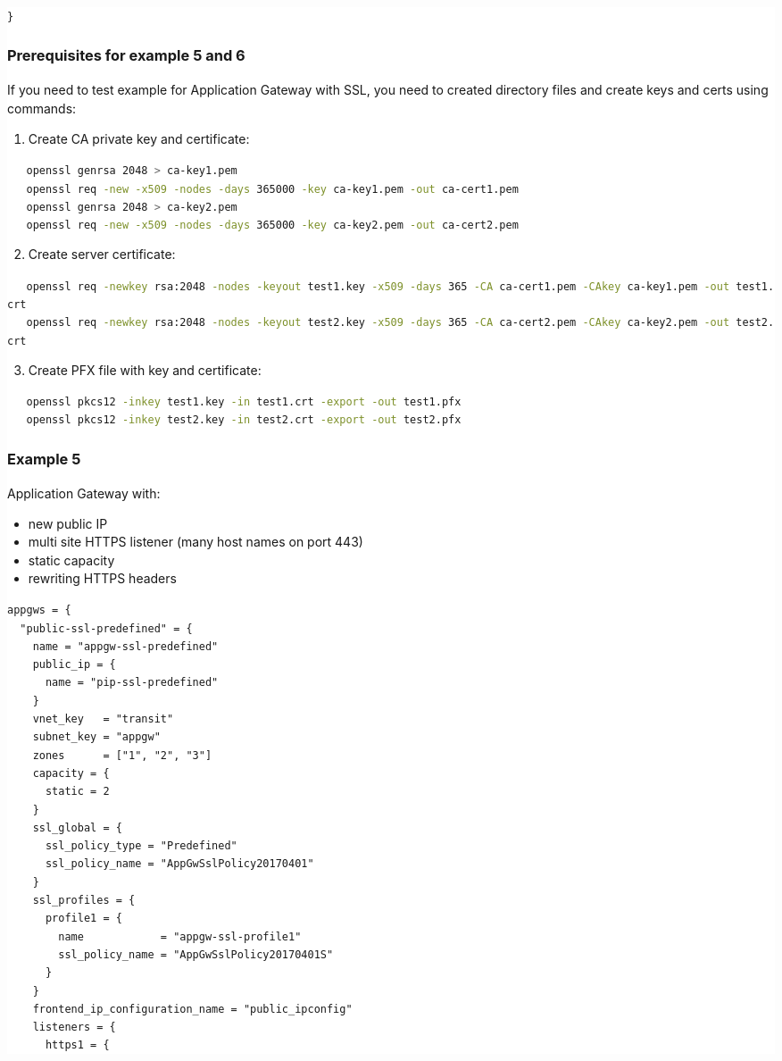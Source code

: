 ```hcl
}
```

### Prerequisites for example 5 and 6

If you need to test example for Application Gateway with SSL, you need to created directory files
and create keys and certs using commands:

1. Create CA private key and certificate:

```bash
   openssl genrsa 2048 > ca-key1.pem
   openssl req -new -x509 -nodes -days 365000 -key ca-key1.pem -out ca-cert1.pem
   openssl genrsa 2048 > ca-key2.pem
   openssl req -new -x509 -nodes -days 365000 -key ca-key2.pem -out ca-cert2.pem
```

2. Create server certificate:

```bash
   openssl req -newkey rsa:2048 -nodes -keyout test1.key -x509 -days 365 -CA ca-cert1.pem -CAkey ca-key1.pem -out test1.crt
   openssl req -newkey rsa:2048 -nodes -keyout test2.key -x509 -days 365 -CA ca-cert2.pem -CAkey ca-key2.pem -out test2.crt
```

3. Create PFX file with key and certificate:

```bash
   openssl pkcs12 -inkey test1.key -in test1.crt -export -out test1.pfx
   openssl pkcs12 -inkey test2.key -in test2.crt -export -out test2.pfx
```

### Example 5

Application Gateway with:

* new public IP
* multi site HTTPS listener (many host names on port 443)
* static capacity
* rewriting HTTPS headers

```hcl
appgws = {
  "public-ssl-predefined" = {
    name = "appgw-ssl-predefined"
    public_ip = {
      name = "pip-ssl-predefined"
    }
    vnet_key   = "transit"
    subnet_key = "appgw"
    zones      = ["1", "2", "3"]
    capacity = {
      static = 2
    }
    ssl_global = {
      ssl_policy_type = "Predefined"
      ssl_policy_name = "AppGwSslPolicy20170401"
    }
    ssl_profiles = {
      profile1 = {
        name            = "appgw-ssl-profile1"
        ssl_policy_name = "AppGwSslPolicy20170401S"
      }
    }
    frontend_ip_configuration_name = "public_ipconfig"
    listeners = {
      https1 = {
```